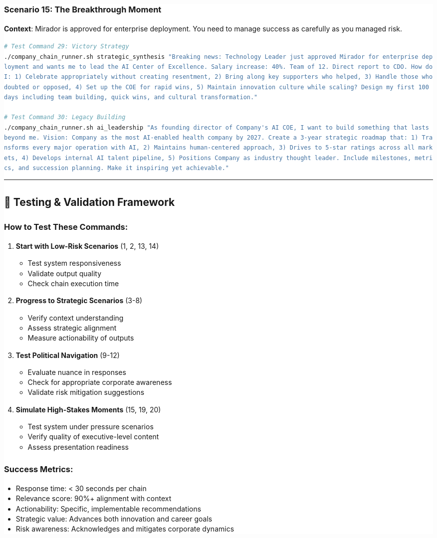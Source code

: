 ### Scenario 15: The Breakthrough Moment
**Context**: Mirador is approved for enterprise deployment. You need to manage success as carefully as you managed risk.

```bash
# Test Command 29: Victory Strategy
./company_chain_runner.sh strategic_synthesis "Breaking news: Technology Leader just approved Mirador for enterprise deployment and wants me to lead the AI Center of Excellence. Salary increase: 40%. Team of 12. Direct report to CDO. How do I: 1) Celebrate appropriately without creating resentment, 2) Bring along key supporters who helped, 3) Handle those who doubted or opposed, 4) Set up the COE for rapid wins, 5) Maintain innovation culture while scaling? Design my first 100 days including team building, quick wins, and cultural transformation."

# Test Command 30: Legacy Building
./company_chain_runner.sh ai_leadership "As founding director of Company's AI COE, I want to build something that lasts beyond me. Vision: Company as the most AI-enabled health company by 2027. Create a 3-year strategic roadmap that: 1) Transforms every major operation with AI, 2) Maintains human-centered approach, 3) Drives to 5-star ratings across all markets, 4) Develops internal AI talent pipeline, 5) Positions Company as industry thought leader. Include milestones, metrics, and succession planning. Make it inspiring yet achievable."
```

---

## 🔄 Testing & Validation Framework

### How to Test These Commands:

1. **Start with Low-Risk Scenarios** (1, 2, 13, 14)
   - Test system responsiveness
   - Validate output quality
   - Check chain execution time

2. **Progress to Strategic Scenarios** (3-8)
   - Verify context understanding
   - Assess strategic alignment
   - Measure actionability of outputs

3. **Test Political Navigation** (9-12)
   - Evaluate nuance in responses
   - Check for appropriate corporate awareness
   - Validate risk mitigation suggestions

4. **Simulate High-Stakes Moments** (15, 19, 20)
   - Test system under pressure scenarios
   - Verify quality of executive-level content
   - Assess presentation readiness

### Success Metrics:
- Response time: < 30 seconds per chain
- Relevance score: 90%+ alignment with context
- Actionability: Specific, implementable recommendations
- Strategic value: Advances both innovation and career goals
- Risk awareness: Acknowledges and mitigates corporate dynamics
